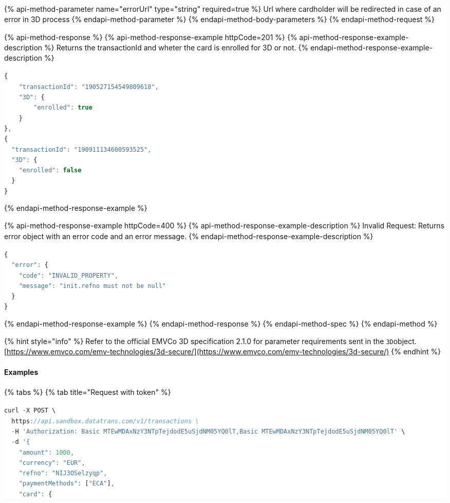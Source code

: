 {% api-method-parameter name="errorUrl" type="string" required=true %}
Url where cardholder will be redirected in case of an error in 3D process
{% endapi-method-parameter %}
{% endapi-method-body-parameters %}
{% endapi-method-request %}

{% api-method-response %}
{% api-method-response-example httpCode=201 %}
{% api-method-response-example-description %}
Returns the transactionId and wheter the card is enrolled for 3D or not. 
{% endapi-method-response-example-description %}

```javascript
{
    "transactionId": "190527154549809618",
    "3D": {
        "enrolled": true
    }
},
{
  "transactionId": "190911134600593525",
  "3D": {
    "enrolled": false
  }
}
```
{% endapi-method-response-example %}

{% api-method-response-example httpCode=400 %}
{% api-method-response-example-description %}
Invalid Request: Returns error object with an error code and an error message.
{% endapi-method-response-example-description %}

```javascript
{
  "error": {
    "code": "INVALID_PROPERTY",
    "message": "init.refno must not be null"
  }
}
```
{% endapi-method-response-example %}
{% endapi-method-response %}
{% endapi-method-spec %}
{% endapi-method %}

{% hint style="info" %}
Refer to the official EMVCo 3D specification 2.1.0 for parameter requirements sent in the `3D`object. [https://www.emvco.com/emv-technologies/3d-secure/](https://www.emvco.com/emv-technologies/3d-secure/)
{% endhint %}

#### Examples

{% tabs %}
{% tab title="Request with token" %}
```javascript
curl -X POST \
  https://api.sandbox.datatrans.com/v1/transactions \
  -H 'Authorization: Basic MTEwMDAxNzY3NTpTejdodE5uSjdNM05YQ0lT,Basic MTEwMDAxNzY3NTpTejdodE5uSjdNM05YQ0lT' \
  -d '{
    "amount": 1000,
    "currency": "EUR",
    "refno": "NIJ3OSelzyqp",
    "paymentMethods": ["ECA"],
    "card": {
```